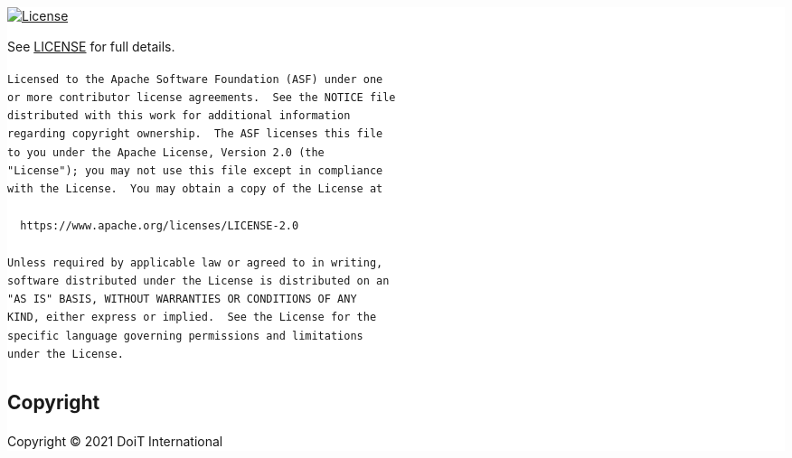 [![License](https://img.shields.io/badge/License-Apache%202.0-blue.svg)](https://opensource.org/licenses/Apache-2.0)

See [LICENSE](LICENSE) for full details.

    Licensed to the Apache Software Foundation (ASF) under one
    or more contributor license agreements.  See the NOTICE file
    distributed with this work for additional information
    regarding copyright ownership.  The ASF licenses this file
    to you under the Apache License, Version 2.0 (the
    "License"); you may not use this file except in compliance
    with the License.  You may obtain a copy of the License at

      https://www.apache.org/licenses/LICENSE-2.0

    Unless required by applicable law or agreed to in writing,
    software distributed under the License is distributed on an
    "AS IS" BASIS, WITHOUT WARRANTIES OR CONDITIONS OF ANY
    KIND, either express or implied.  See the License for the
    specific language governing permissions and limitations
    under the License.

## Copyright

Copyright © 2021 DoiT International
